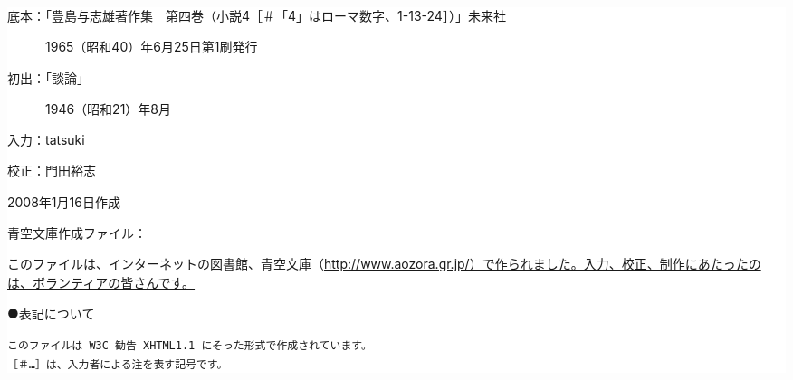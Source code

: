 








底本：「豊島与志雄著作集　第四巻（小説4［＃「4」はローマ数字、1-13-24］）」未来社


　　　1965（昭和40）年6月25日第1刷発行

初出：「談論」

　　　1946（昭和21）年8月

入力：tatsuki

校正：門田裕志

2008年1月16日作成

青空文庫作成ファイル：

このファイルは、インターネットの図書館、青空文庫（http://www.aozora.gr.jp/）で作られました。入力、校正、制作にあたったのは、ボランティアの皆さんです。











●表記について


	このファイルは W3C 勧告 XHTML1.1 にそった形式で作成されています。
	［＃…］は、入力者による注を表す記号です。